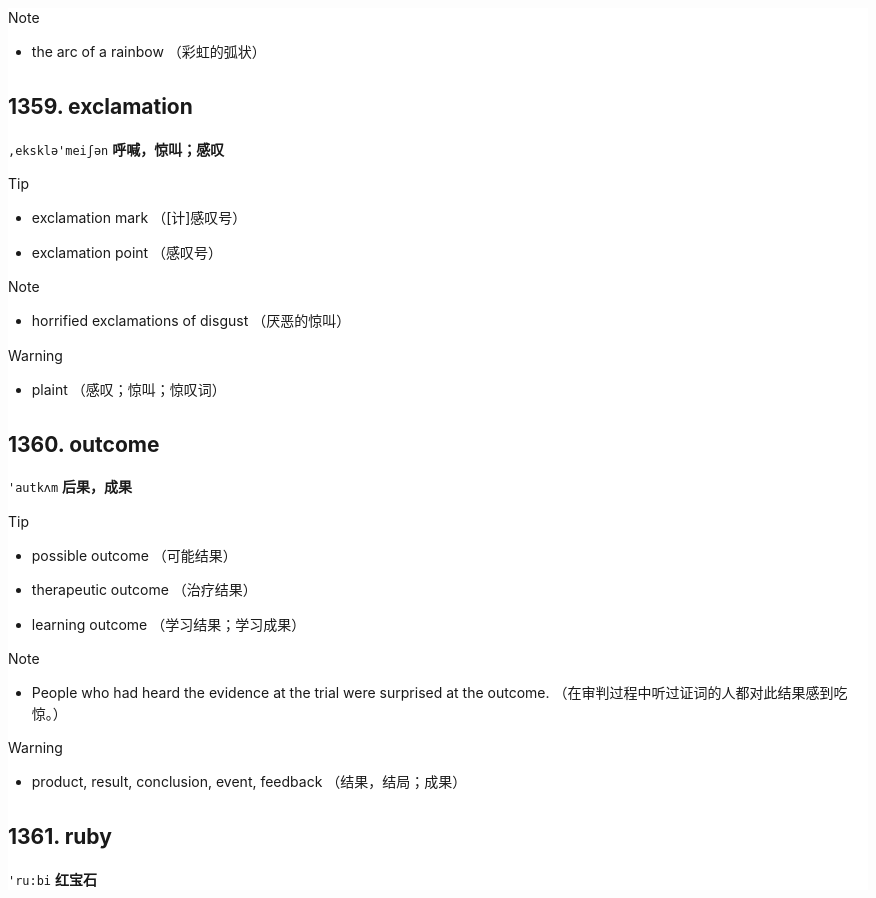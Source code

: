 > [!NOTE]
>
> - the arc of a rainbow （彩虹的弧状）
>

## 1359. exclamation

`,eksklə'meiʃən`  **呼喊，惊叫；感叹**

> [!TIP]
>
> - exclamation mark （[计]感叹号）
>
> - exclamation point （感叹号）
>

> [!NOTE]
>
> - horrified exclamations of disgust （厌恶的惊叫）
>

> [!WARNING]
>
> - plaint （感叹；惊叫；惊叹词）
>

## 1360. outcome

`'autkʌm`  **后果，成果**

> [!TIP]
>
> - possible outcome （可能结果）
>
> - therapeutic outcome （治疗结果）
>
> - learning outcome （学习结果；学习成果）
>

> [!NOTE]
>
> - People who had heard the evidence at the trial were surprised at the outcome. （在审判过程中听过证词的人都对此结果感到吃惊。）
>

> [!WARNING]
>
> - product, result, conclusion, event, feedback （结果，结局；成果）
>

## 1361. ruby

`'ru:bi`  **红宝石**
